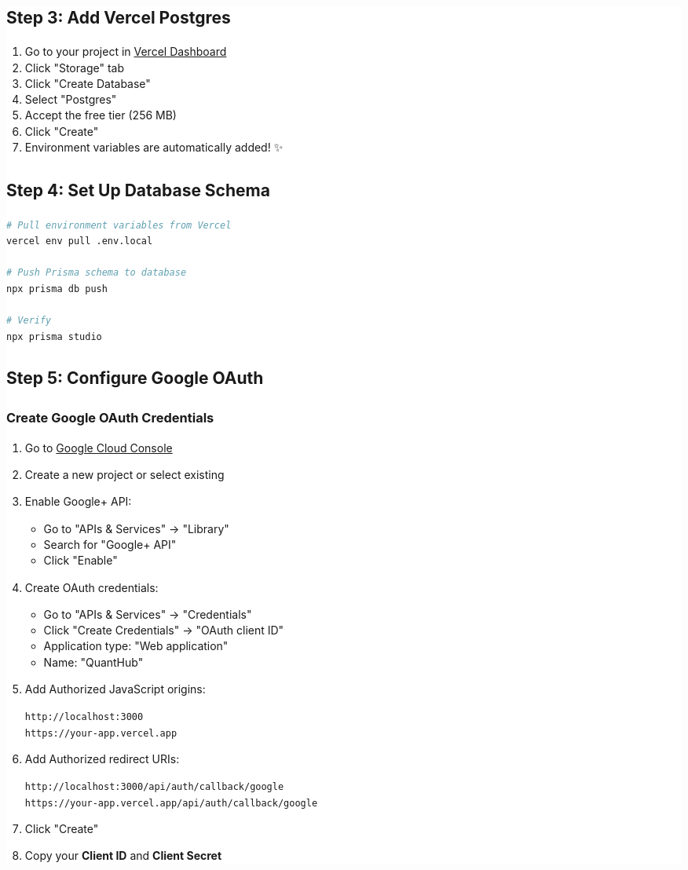 ## Step 3: Add Vercel Postgres

1. Go to your project in [Vercel Dashboard](https://vercel.com/dashboard)
2. Click "Storage" tab
3. Click "Create Database"
4. Select "Postgres"
5. Accept the free tier (256 MB)
6. Click "Create"
7. Environment variables are automatically added! ✨

## Step 4: Set Up Database Schema

```bash
# Pull environment variables from Vercel
vercel env pull .env.local

# Push Prisma schema to database
npx prisma db push

# Verify
npx prisma studio
```

## Step 5: Configure Google OAuth

### Create Google OAuth Credentials

1. Go to [Google Cloud Console](https://console.cloud.google.com)
2. Create a new project or select existing
3. Enable Google+ API:
   - Go to "APIs & Services" → "Library"
   - Search for "Google+ API"
   - Click "Enable"

4. Create OAuth credentials:
   - Go to "APIs & Services" → "Credentials"
   - Click "Create Credentials" → "OAuth client ID"
   - Application type: "Web application"
   - Name: "QuantHub"
   
5. Add Authorized JavaScript origins:
   ```
   http://localhost:3000
   https://your-app.vercel.app
   ```

6. Add Authorized redirect URIs:
   ```
   http://localhost:3000/api/auth/callback/google
   https://your-app.vercel.app/api/auth/callback/google
   ```

7. Click "Create"
8. Copy your **Client ID** and **Client Secret**
